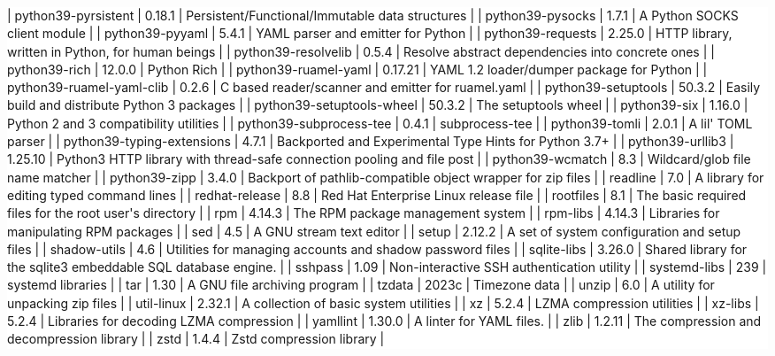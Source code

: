 | python39-pyrsistent | 0.18.1 | Persistent/Functional/Immutable data structures |
| python39-pysocks | 1.7.1 | A Python SOCKS client module |
| python39-pyyaml | 5.4.1 | YAML parser and emitter for Python |
| python39-requests | 2.25.0 | HTTP library, written in Python, for human beings |
| python39-resolvelib | 0.5.4 | Resolve abstract dependencies into concrete ones |
| python39-rich | 12.0.0 | Python Rich |
| python39-ruamel-yaml | 0.17.21 | YAML 1.2 loader/dumper package for Python |
| python39-ruamel-yaml-clib | 0.2.6 | C based reader/scanner and emitter for ruamel.yaml |
| python39-setuptools | 50.3.2 | Easily build and distribute Python 3 packages |
| python39-setuptools-wheel | 50.3.2 | The setuptools wheel |
| python39-six | 1.16.0 | Python 2 and 3 compatibility utilities |
| python39-subprocess-tee | 0.4.1 | subprocess-tee |
| python39-tomli | 2.0.1 | A lil' TOML parser |
| python39-typing-extensions | 4.7.1 | Backported and Experimental Type Hints for Python 3.7+ |
| python39-urllib3 | 1.25.10 | Python3 HTTP library with thread-safe connection pooling and file post |
| python39-wcmatch | 8.3 | Wildcard/glob file name matcher |
| python39-zipp | 3.4.0 | Backport of pathlib-compatible object wrapper for zip files |
| readline | 7.0 | A library for editing typed command lines |
| redhat-release | 8.8 | Red Hat Enterprise Linux release file |
| rootfiles | 8.1 | The basic required files for the root user's directory |
| rpm | 4.14.3 | The RPM package management system |
| rpm-libs | 4.14.3 | Libraries for manipulating RPM packages |
| sed | 4.5 | A GNU stream text editor |
| setup | 2.12.2 | A set of system configuration and setup files |
| shadow-utils | 4.6 | Utilities for managing accounts and shadow password files |
| sqlite-libs | 3.26.0 | Shared library for the sqlite3 embeddable SQL database engine. |
| sshpass | 1.09 | Non-interactive SSH authentication utility |
| systemd-libs | 239 | systemd libraries |
| tar | 1.30 | A GNU file archiving program |
| tzdata | 2023c | Timezone data |
| unzip | 6.0 | A utility for unpacking zip files |
| util-linux | 2.32.1 | A collection of basic system utilities |
| xz | 5.2.4 | LZMA compression utilities |
| xz-libs | 5.2.4 | Libraries for decoding LZMA compression |
| yamllint | 1.30.0 | A linter for YAML files. |
| zlib | 1.2.11 | The compression and decompression library |
| zstd | 1.4.4 | Zstd compression library |
